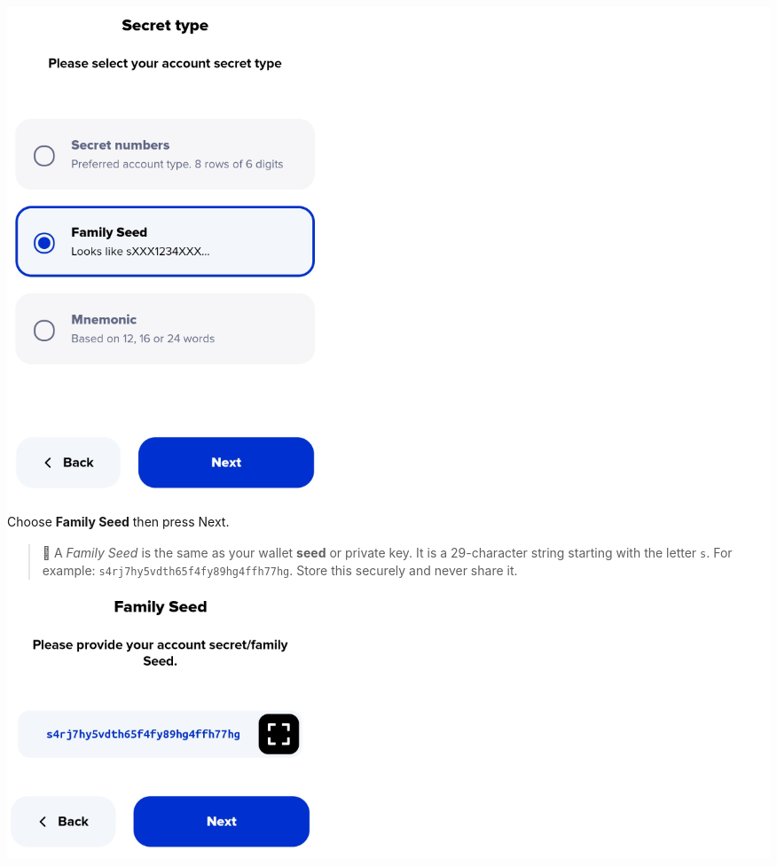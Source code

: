 [![import](xaman3.png)](xaman3.png)

Choose **Family Seed** then press Next.

> 🔐 A *Family Seed* is the same as your wallet **seed** or private key. It is a 29-character string starting with the letter `s`. For example: `s4rj7hy5vdth65f4fy89hg4ffh77hg`. Store this securely and never share it.

[![import](xaman4.png)](xaman4.png)
